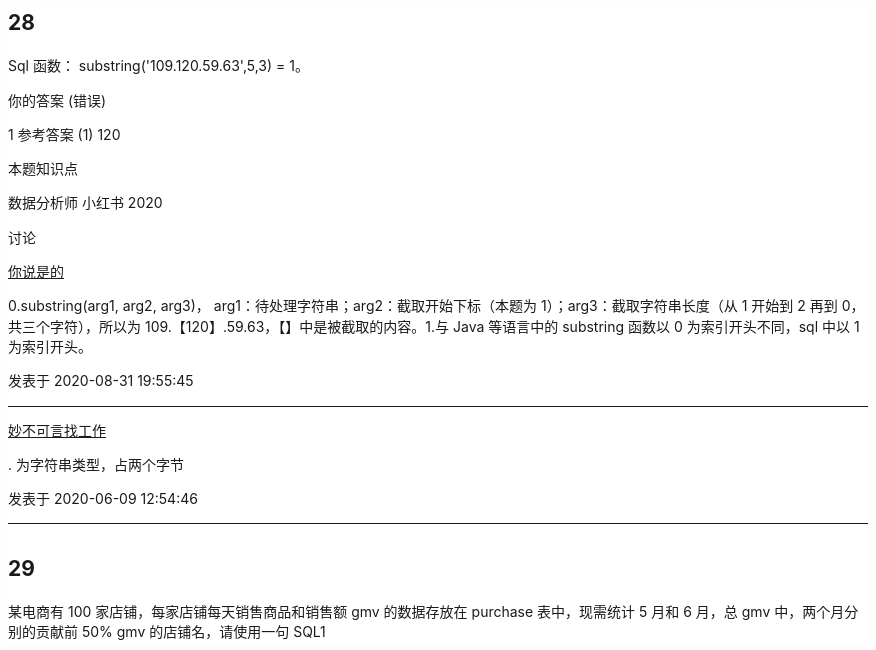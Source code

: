 ## 28

Sql 函数： substring('109.120.59.63',5,3) = 1。

你的答案 (错误)

1 参考答案 (1) 120

本题知识点

数据分析师 小红书 2020

讨论

[你说是的](https://www.nowcoder.com/profile/1067434)

0.substring(arg1, arg2, arg3)， arg1：待处理字符串；arg2：截取开始下标（本题为 1）；arg3：截取字符串长度（从 1 开始到 2 再到 0，共三个字符），所以为 109.【120】.59.63，【】中是被截取的内容。1.与 Java 等语言中的 substring 函数以 0 为索引开头不同，sql 中以 1 为索引开头。

发表于 2020-08-31 19:55:45

* * *

[妙不可言找工作](https://www.nowcoder.com/profile/772137720)

. 为字符串类型，占两个字节

发表于 2020-06-09 12:54:46

* * *

## 29

某电商有 100 家店铺，每家店铺每天销售商品和销售额 gmv 的数据存放在 purchase 表中，现需统计 5 月和 6 月，总 gmv 中，两个月分别的贡献前 50% gmv 的店铺名，请使用一句 SQL1